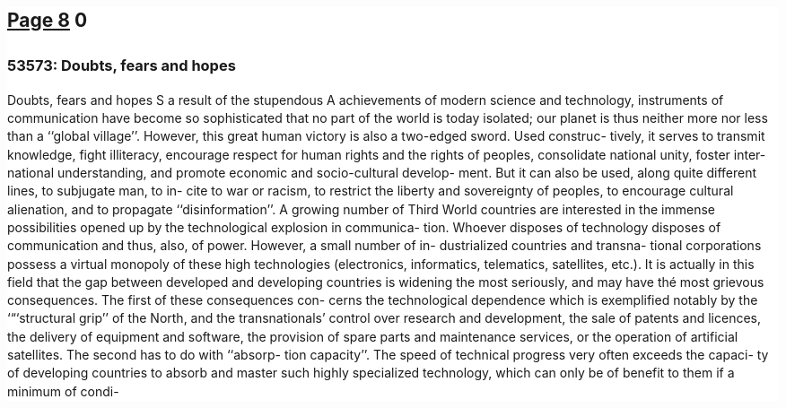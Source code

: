 ## [Page 8](https://demo.humlab.umu.se/courier/074689engo.pdf#page=8) 0

### 53573: Doubts, fears and hopes

Doubts, fears and hopes 
S a result of the stupendous 
A achievements of modern science 
and technology, instruments 
of communication have become so 
sophisticated that no part of the world 
is today isolated; our planet is thus 
neither more nor less than a ‘‘global 
village’’. 
However, this great human victory is 
also a two-edged sword. Used construc- 
tively, it serves to transmit knowledge, 
fight illiteracy, encourage respect for 
human rights and the rights of peoples, 
consolidate national unity, foster inter- 
national understanding, and promote 
economic and socio-cultural develop- 
ment. 
But it can also be used, along quite 
different lines, to subjugate man, to in- 
cite to war or racism, to restrict the 
liberty and sovereignty of peoples, to 
encourage cultural alienation, and to 
propagate ‘‘disinformation’’. 
A growing number of Third World 
countries are interested in the immense 
possibilities opened up by the 
technological explosion in communica- 
tion. Whoever disposes of technology 
disposes of communication and thus, 
also, of power. 
However, a small number of in- 
dustrialized countries and transna- 
tional corporations possess a virtual 
monopoly of these high technologies 
(electronics, informatics, telematics, 
satellites, etc.). It is actually in this field 
that the gap between developed and 
developing countries is widening the 
most seriously, and may have thé most 
grievous consequences. 
The first of these consequences con- 
cerns the technological dependence 
which is exemplified notably by the 
‘“‘structural grip’’ of the North, and the 
transnationals’ control over research 
and development, the sale of patents 
and licences, the delivery of equipment 
and software, the provision of spare 
parts and maintenance services, or the 
operation of artificial satellites. 
The second has to do with ‘‘absorp- 
tion capacity’’. The speed of technical 
progress very often exceeds the capaci- 
ty of developing countries to absorb 
and master such highly specialized 
technology, which can only be of 
benefit to them if a minimum of condi- 